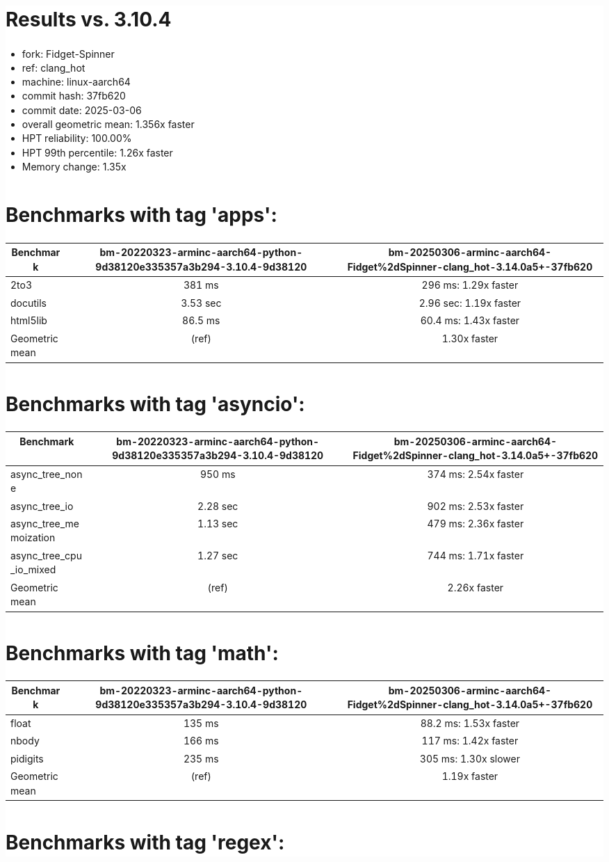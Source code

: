 # Results vs. 3.10.4

- fork: Fidget-Spinner
- ref: clang_hot
- machine: linux-aarch64
- commit hash: 37fb620
- commit date: 2025-03-06
- overall geometric mean: 1.356x faster
- HPT reliability: 100.00%
- HPT 99th percentile: 1.26x faster
- Memory change: 1.35x

Benchmarks with tag 'apps':
===========================

| Benchmark      | bm-20220323-arminc-aarch64-python-9d38120e335357a3b294-3.10.4-9d38120 | bm-20250306-arminc-aarch64-Fidget%2dSpinner-clang_hot-3.14.0a5+-37fb620 |
|----------------|:---------------------------------------------------------------------:|:-----------------------------------------------------------------------:|
| 2to3           | 381 ms                                                                | 296 ms: 1.29x faster                                                    |
| docutils       | 3.53 sec                                                              | 2.96 sec: 1.19x faster                                                  |
| html5lib       | 86.5 ms                                                               | 60.4 ms: 1.43x faster                                                   |
| Geometric mean | (ref)                                                                 | 1.30x faster                                                            |

Benchmarks with tag 'asyncio':
==============================

| Benchmark               | bm-20220323-arminc-aarch64-python-9d38120e335357a3b294-3.10.4-9d38120 | bm-20250306-arminc-aarch64-Fidget%2dSpinner-clang_hot-3.14.0a5+-37fb620 |
|-------------------------|:---------------------------------------------------------------------:|:-----------------------------------------------------------------------:|
| async_tree_none         | 950 ms                                                                | 374 ms: 2.54x faster                                                    |
| async_tree_io           | 2.28 sec                                                              | 902 ms: 2.53x faster                                                    |
| async_tree_memoization  | 1.13 sec                                                              | 479 ms: 2.36x faster                                                    |
| async_tree_cpu_io_mixed | 1.27 sec                                                              | 744 ms: 1.71x faster                                                    |
| Geometric mean          | (ref)                                                                 | 2.26x faster                                                            |

Benchmarks with tag 'math':
===========================

| Benchmark      | bm-20220323-arminc-aarch64-python-9d38120e335357a3b294-3.10.4-9d38120 | bm-20250306-arminc-aarch64-Fidget%2dSpinner-clang_hot-3.14.0a5+-37fb620 |
|----------------|:---------------------------------------------------------------------:|:-----------------------------------------------------------------------:|
| float          | 135 ms                                                                | 88.2 ms: 1.53x faster                                                   |
| nbody          | 166 ms                                                                | 117 ms: 1.42x faster                                                    |
| pidigits       | 235 ms                                                                | 305 ms: 1.30x slower                                                    |
| Geometric mean | (ref)                                                                 | 1.19x faster                                                            |

Benchmarks with tag 'regex':
============================

